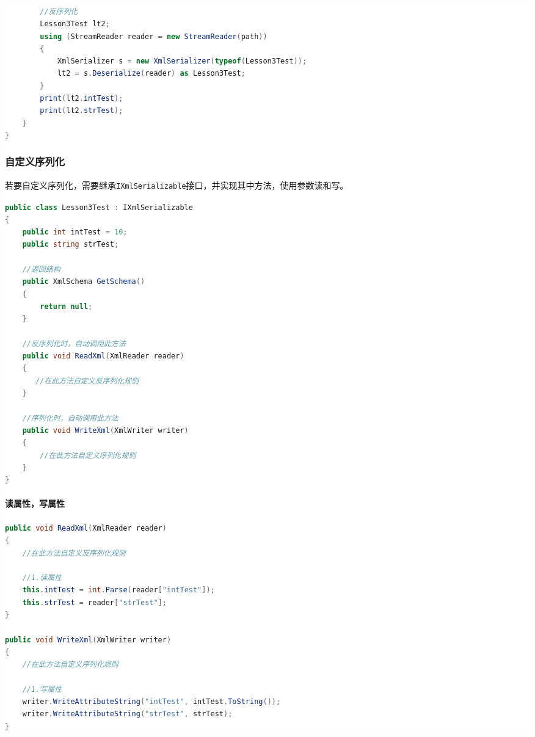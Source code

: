 ```C#
        //反序列化
        Lesson3Test lt2;
        using (StreamReader reader = new StreamReader(path))
        {
            XmlSerializer s = new XmlSerializer(typeof(Lesson3Test));
            lt2 = s.Deserialize(reader) as Lesson3Test;
        }
        print(lt2.intTest);
        print(lt2.strTest);
    }
}

```

### 自定义序列化

若要自定义序列化，需要继承`IXmlSerializable`接口，并实现其中方法，使用参数读和写。

```C#
public class Lesson3Test : IXmlSerializable
{
    public int intTest = 10;
    public string strTest;

    //返回结构
    public XmlSchema GetSchema()
    {
        return null;
    }

    //反序列化时，自动调用此方法
    public void ReadXml(XmlReader reader)
    {
       //在此方法自定义反序列化规则
    }

    //序列化时，自动调用此方法
    public void WriteXml(XmlWriter writer)
    {
        //在此方法自定义序列化规则
    }
}
```

#### 读属性，写属性

```C#
public void ReadXml(XmlReader reader)
{
    //在此方法自定义反序列化规则

    //1.读属性
    this.intTest = int.Parse(reader["intTest"]);
    this.strTest = reader["strTest"];
}

public void WriteXml(XmlWriter writer)
{
    //在此方法自定义序列化规则

    //1.写属性
    writer.WriteAttributeString("intTest", intTest.ToString());
    writer.WriteAttributeString("strTest", strTest);
}

```